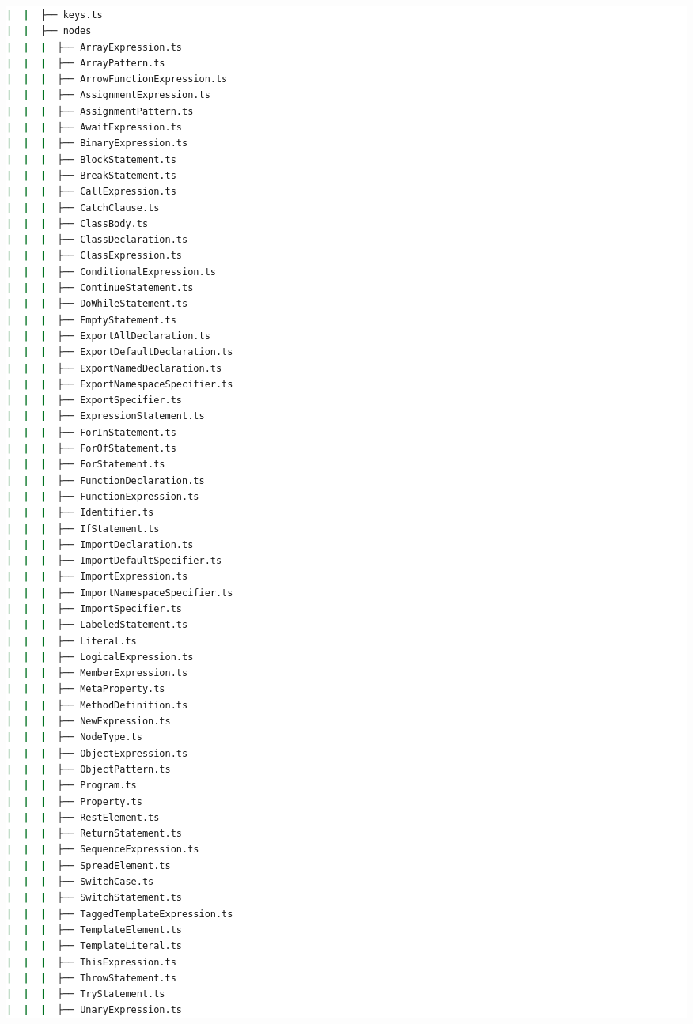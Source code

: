 ``` bash
|  |  ├── keys.ts
|  |  ├── nodes
|  |  |  ├── ArrayExpression.ts
|  |  |  ├── ArrayPattern.ts
|  |  |  ├── ArrowFunctionExpression.ts
|  |  |  ├── AssignmentExpression.ts
|  |  |  ├── AssignmentPattern.ts
|  |  |  ├── AwaitExpression.ts
|  |  |  ├── BinaryExpression.ts
|  |  |  ├── BlockStatement.ts
|  |  |  ├── BreakStatement.ts
|  |  |  ├── CallExpression.ts
|  |  |  ├── CatchClause.ts
|  |  |  ├── ClassBody.ts
|  |  |  ├── ClassDeclaration.ts
|  |  |  ├── ClassExpression.ts
|  |  |  ├── ConditionalExpression.ts
|  |  |  ├── ContinueStatement.ts
|  |  |  ├── DoWhileStatement.ts
|  |  |  ├── EmptyStatement.ts
|  |  |  ├── ExportAllDeclaration.ts
|  |  |  ├── ExportDefaultDeclaration.ts
|  |  |  ├── ExportNamedDeclaration.ts
|  |  |  ├── ExportNamespaceSpecifier.ts
|  |  |  ├── ExportSpecifier.ts
|  |  |  ├── ExpressionStatement.ts
|  |  |  ├── ForInStatement.ts
|  |  |  ├── ForOfStatement.ts
|  |  |  ├── ForStatement.ts
|  |  |  ├── FunctionDeclaration.ts
|  |  |  ├── FunctionExpression.ts
|  |  |  ├── Identifier.ts
|  |  |  ├── IfStatement.ts
|  |  |  ├── ImportDeclaration.ts
|  |  |  ├── ImportDefaultSpecifier.ts
|  |  |  ├── ImportExpression.ts
|  |  |  ├── ImportNamespaceSpecifier.ts
|  |  |  ├── ImportSpecifier.ts
|  |  |  ├── LabeledStatement.ts
|  |  |  ├── Literal.ts
|  |  |  ├── LogicalExpression.ts
|  |  |  ├── MemberExpression.ts
|  |  |  ├── MetaProperty.ts
|  |  |  ├── MethodDefinition.ts
|  |  |  ├── NewExpression.ts
|  |  |  ├── NodeType.ts
|  |  |  ├── ObjectExpression.ts
|  |  |  ├── ObjectPattern.ts
|  |  |  ├── Program.ts
|  |  |  ├── Property.ts
|  |  |  ├── RestElement.ts
|  |  |  ├── ReturnStatement.ts
|  |  |  ├── SequenceExpression.ts
|  |  |  ├── SpreadElement.ts
|  |  |  ├── SwitchCase.ts
|  |  |  ├── SwitchStatement.ts
|  |  |  ├── TaggedTemplateExpression.ts
|  |  |  ├── TemplateElement.ts
|  |  |  ├── TemplateLiteral.ts
|  |  |  ├── ThisExpression.ts
|  |  |  ├── ThrowStatement.ts
|  |  |  ├── TryStatement.ts
|  |  |  ├── UnaryExpression.ts
```